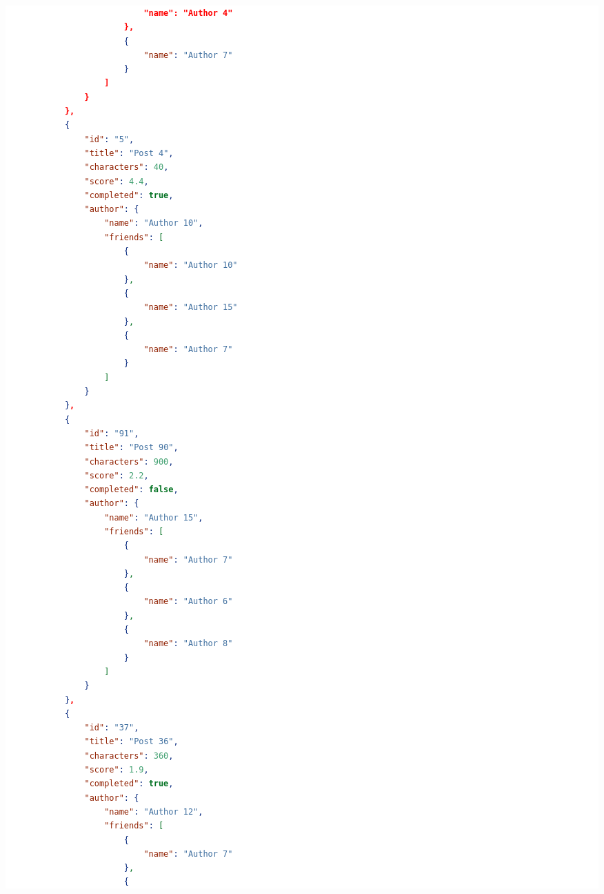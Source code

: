 ```json
							"name": "Author 4"
						},
						{
							"name": "Author 7"
						}
					]
				}
			},
			{
				"id": "5",
				"title": "Post 4",
				"characters": 40,
				"score": 4.4,
				"completed": true,
				"author": {
					"name": "Author 10",
					"friends": [
						{
							"name": "Author 10"
						},
						{
							"name": "Author 15"
						},
						{
							"name": "Author 7"
						}
					]
				}
			},
			{
				"id": "91",
				"title": "Post 90",
				"characters": 900,
				"score": 2.2,
				"completed": false,
				"author": {
					"name": "Author 15",
					"friends": [
						{
							"name": "Author 7"
						},
						{
							"name": "Author 6"
						},
						{
							"name": "Author 8"
						}
					]
				}
			},
			{
				"id": "37",
				"title": "Post 36",
				"characters": 360,
				"score": 1.9,
				"completed": true,
				"author": {
					"name": "Author 12",
					"friends": [
						{
							"name": "Author 7"
						},
						{
```